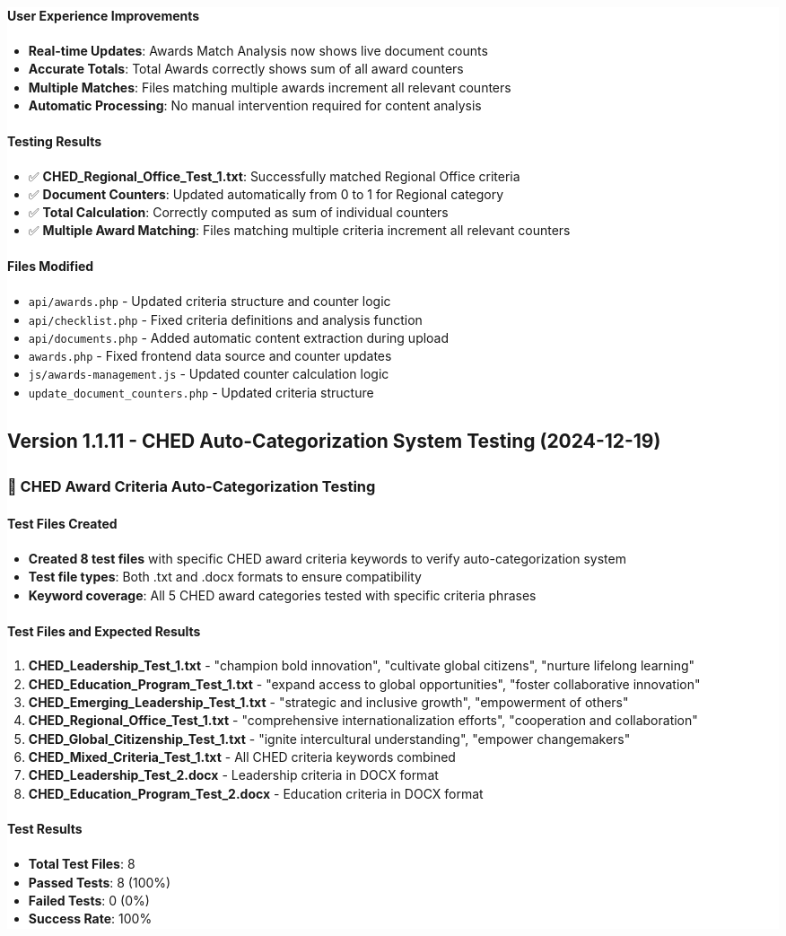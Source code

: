 #### User Experience Improvements
- **Real-time Updates**: Awards Match Analysis now shows live document counts
- **Accurate Totals**: Total Awards correctly shows sum of all award counters
- **Multiple Matches**: Files matching multiple awards increment all relevant counters
- **Automatic Processing**: No manual intervention required for content analysis

#### Testing Results
- ✅ **CHED_Regional_Office_Test_1.txt**: Successfully matched Regional Office criteria
- ✅ **Document Counters**: Updated automatically from 0 to 1 for Regional category
- ✅ **Total Calculation**: Correctly computed as sum of individual counters
- ✅ **Multiple Award Matching**: Files matching multiple criteria increment all relevant counters

#### Files Modified
- `api/awards.php` - Updated criteria structure and counter logic
- `api/checklist.php` - Fixed criteria definitions and analysis function
- `api/documents.php` - Added automatic content extraction during upload
- `awards.php` - Fixed frontend data source and counter updates
- `js/awards-management.js` - Updated counter calculation logic
- `update_document_counters.php` - Updated criteria structure

## Version 1.1.11 - CHED Auto-Categorization System Testing (2024-12-19)

### 🧪 CHED Award Criteria Auto-Categorization Testing

#### Test Files Created
- **Created 8 test files** with specific CHED award criteria keywords to verify auto-categorization system
- **Test file types**: Both .txt and .docx formats to ensure compatibility
- **Keyword coverage**: All 5 CHED award categories tested with specific criteria phrases

#### Test Files and Expected Results
1. **CHED_Leadership_Test_1.txt** - "champion bold innovation", "cultivate global citizens", "nurture lifelong learning"
2. **CHED_Education_Program_Test_1.txt** - "expand access to global opportunities", "foster collaborative innovation"
3. **CHED_Emerging_Leadership_Test_1.txt** - "strategic and inclusive growth", "empowerment of others"
4. **CHED_Regional_Office_Test_1.txt** - "comprehensive internationalization efforts", "cooperation and collaboration"
5. **CHED_Global_Citizenship_Test_1.txt** - "ignite intercultural understanding", "empower changemakers"
6. **CHED_Mixed_Criteria_Test_1.txt** - All CHED criteria keywords combined
7. **CHED_Leadership_Test_2.docx** - Leadership criteria in DOCX format
8. **CHED_Education_Program_Test_2.docx** - Education criteria in DOCX format

#### Test Results
- **Total Test Files**: 8
- **Passed Tests**: 8 (100%)
- **Failed Tests**: 0 (0%)
- **Success Rate**: 100%
